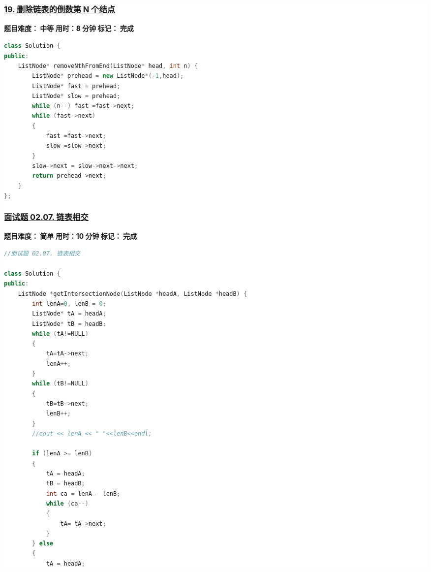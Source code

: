 ### [19. 删除链表的倒数第 N 个结点](https://leetcode.cn/problems/remove-nth-node-from-end-of-list/)

**题目难度： 中等                               用时：8   分钟                                                标记：      完成** 

```cpp
class Solution {
public:
    ListNode* removeNthFromEnd(ListNode* head, int n) {
        ListNode* prehead = new ListNode*(-1,head);
        ListNode* fast = prehead;
        ListNode* slow = prehead;
        while (n--) fast =fast->next;
        while (fast->next)
        {
            fast =fast->next;
            slow =slow->next;
        }
        slow->next = slow->next->next;
        return prehead->next;
    }
};

```

### [面试题 02.07. 链表相交](https://leetcode.cn/problems/intersection-of-two-linked-lists-lcci/)

**题目难度： 简单                               用时：10  分钟                                                标记：      完成** 

```cpp
//面试题 02.07. 链表相交

class Solution {
public:
    ListNode *getIntersectionNode(ListNode *headA, ListNode *headB) {
        int lenA=0, lenB = 0;
        ListNode* tA = headA;
        ListNode* tB = headB;
        while (tA!=NULL)
        {
            tA=tA->next;
            lenA++;
        }
        while (tB!=NULL)
        {
            tB=tB->next;
            lenB++;
        }
        //cout << lenA << " "<<lenB<<endl;

        if (lenA >= lenB)
        {
            tA = headA;
            tB = headB;
            int ca = lenA - lenB;
            while (ca--)
            {
                tA= tA->next;
            }
        } else
        {
            tA = headA;
```
